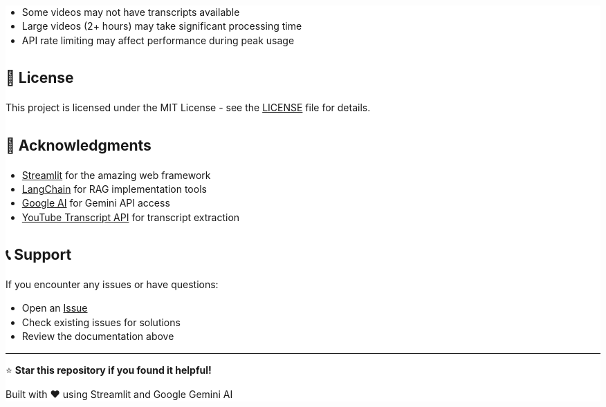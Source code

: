 - Some videos may not have transcripts available
- Large videos (2+ hours) may take significant processing time
- API rate limiting may affect performance during peak usage

## 📄 License

This project is licensed under the MIT License - see the [LICENSE](LICENSE) file for details.

## 🙏 Acknowledgments

- [Streamlit](https://streamlit.io/) for the amazing web framework
- [LangChain](https://langchain.com/) for RAG implementation tools
- [Google AI](https://ai.google.dev/) for Gemini API access
- [YouTube Transcript API](https://github.com/jdepoix/youtube-transcript-api) for transcript extraction

## 📞 Support

If you encounter any issues or have questions:

- Open an [Issue](https://github.com/yourusername/youtube-rag-assistant/issues)
- Check existing issues for solutions
- Review the documentation above

---

⭐ **Star this repository if you found it helpful!**


Built with ❤️ using Streamlit and Google Gemini AI